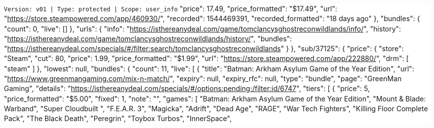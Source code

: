 ```Version: v01 | Type: protected | Scope: user_info```
                "price": 17.49,
                "price_formatted": "$17.49",
                "url": "https://store.steampowered.com/app/460930/",
                "recorded": 1544469391,
                "recorded_formatted": "18 days ago"
              },
              "bundles": {
                "count": 0,
                "live": []
              },
              "urls": {
                "info": "https://isthereanydeal.com/game/tomclancysghostreconwildlands/info/",
                "history": "https://isthereanydeal.com/game/tomclancysghostreconwildlands/history/",
                "bundles": "https://isthereanydeal.com/specials/#/filter:search/tomclancysghostreconwildlands"
              }
            },
            "sub/37125": {
              "price": {
                "store": "Steam",
                "cut": 80,
                "price": 1.99,
                "price_formatted": "$1.99",
                "url": "https://store.steampowered.com/app/222880/",
                "drm": [
                  "steam"
                ]
              },
              "lowest": null,
              "bundles": {
                "count": 11,
                "live": [
                  {
                    "title": "Batman: Arkham Asylum Game of the Year Edition",
                    "url": "https://www.greenmangaming.com/mix-n-match/",
                    "expiry": null,
                    "expiry_rfc": null,
                    "type": "bundle",
                    "page": "GreenMan Gaming",
                    "details": "https://isthereanydeal.com/specials/#/options:pending;/filter:id/6747",
                    "tiers": [
                      {
                        "price": 5,
                        "price_formatted": "$5.00",
                        "fixed": 1,
                        "note": "",
                        "games": [
                          "Batman: Arkham Asylum Game of the Year Edition",
                          "Mount & Blade: Warband",
                          "Super Cloudbuilt ",
                          "F.E.A.R. 3",
                          "Magicka",
                          "Adrift",
                          "Dead Age",
                          "RAGE",
                          "War Tech Fighters",
                          "Killing Floor Complete Pack",
                          "The Black Death",
                          "Peregrin",
                          "Toybox Turbos",
                          "InnerSpace",
```